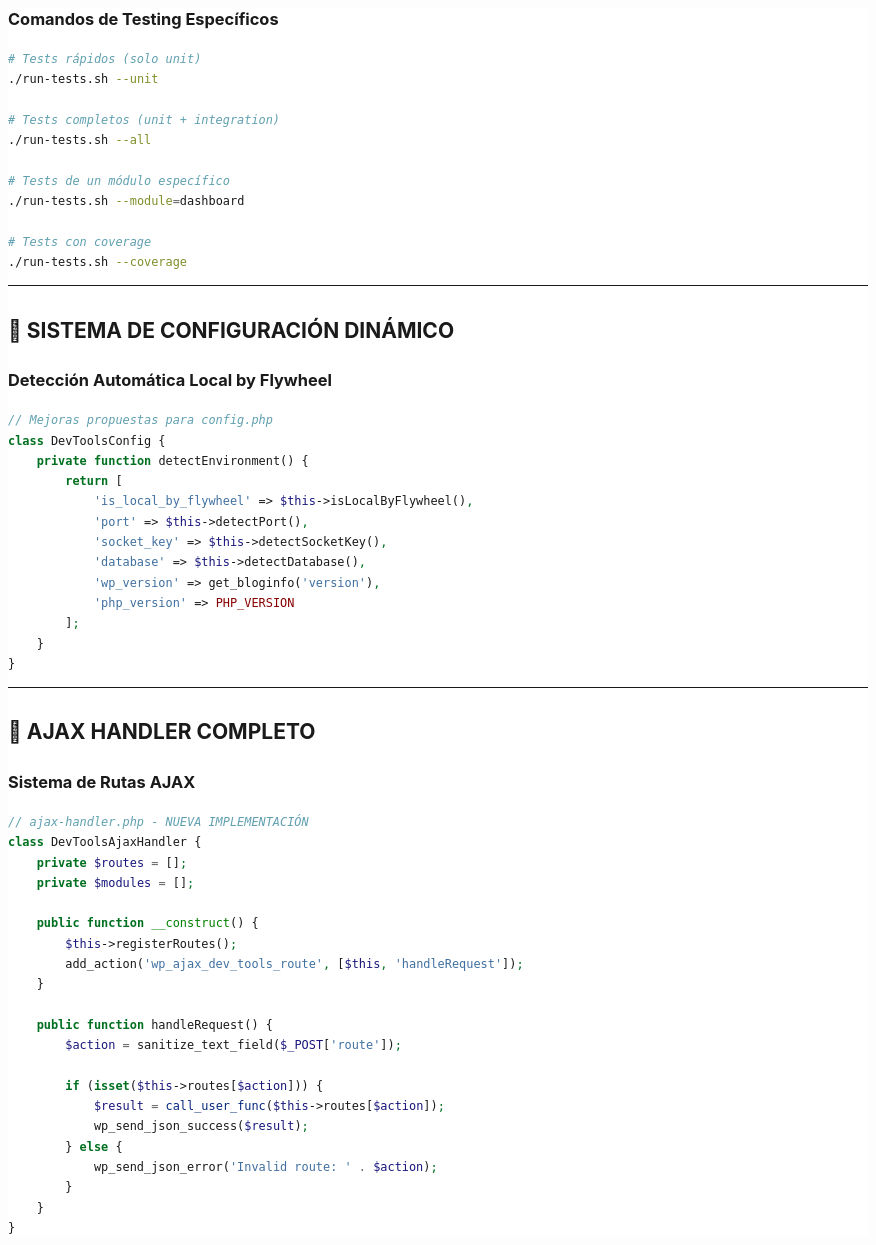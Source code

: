 ### **Comandos de Testing Específicos**
```bash
# Tests rápidos (solo unit)
./run-tests.sh --unit

# Tests completos (unit + integration)  
./run-tests.sh --all

# Tests de un módulo específico
./run-tests.sh --module=dashboard

# Tests con coverage
./run-tests.sh --coverage
```

---

## 🔧 **SISTEMA DE CONFIGURACIÓN DINÁMICO**

### **Detección Automática Local by Flywheel**
```php
// Mejoras propuestas para config.php
class DevToolsConfig {
    private function detectEnvironment() {
        return [
            'is_local_by_flywheel' => $this->isLocalByFlywheel(),
            'port' => $this->detectPort(),
            'socket_key' => $this->detectSocketKey(),
            'database' => $this->detectDatabase(),
            'wp_version' => get_bloginfo('version'),
            'php_version' => PHP_VERSION
        ];
    }
}
```

---

## 📱 **AJAX HANDLER COMPLETO**

### **Sistema de Rutas AJAX**
```php
// ajax-handler.php - NUEVA IMPLEMENTACIÓN
class DevToolsAjaxHandler {
    private $routes = [];
    private $modules = [];
    
    public function __construct() {
        $this->registerRoutes();
        add_action('wp_ajax_dev_tools_route', [$this, 'handleRequest']);
    }
    
    public function handleRequest() {
        $action = sanitize_text_field($_POST['route']);
        
        if (isset($this->routes[$action])) {
            $result = call_user_func($this->routes[$action]);
            wp_send_json_success($result);
        } else {
            wp_send_json_error('Invalid route: ' . $action);
        }
    }
}
```